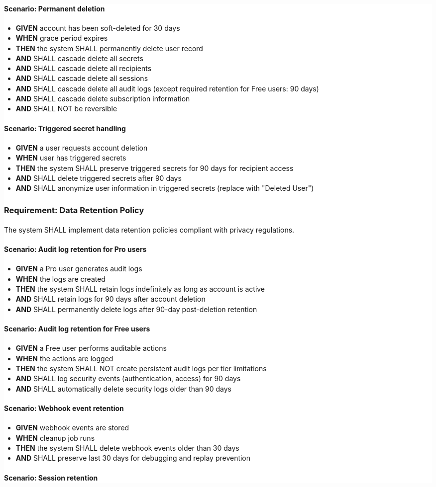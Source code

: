 #### Scenario: Permanent deletion

- **GIVEN** account has been soft-deleted for 30 days
- **WHEN** grace period expires
- **THEN** the system SHALL permanently delete user record
- **AND** SHALL cascade delete all secrets
- **AND** SHALL cascade delete all recipients
- **AND** SHALL cascade delete all sessions
- **AND** SHALL cascade delete all audit logs (except required retention for
  Free users: 90 days)
- **AND** SHALL cascade delete subscription information
- **AND** SHALL NOT be reversible

#### Scenario: Triggered secret handling

- **GIVEN** a user requests account deletion
- **WHEN** user has triggered secrets
- **THEN** the system SHALL preserve triggered secrets for 90 days for recipient
  access
- **AND** SHALL delete triggered secrets after 90 days
- **AND** SHALL anonymize user information in triggered secrets (replace with
  "Deleted User")

### Requirement: Data Retention Policy

The system SHALL implement data retention policies compliant with privacy
regulations.

#### Scenario: Audit log retention for Pro users

- **GIVEN** a Pro user generates audit logs
- **WHEN** the logs are created
- **THEN** the system SHALL retain logs indefinitely as long as account is
  active
- **AND** SHALL retain logs for 90 days after account deletion
- **AND** SHALL permanently delete logs after 90-day post-deletion retention

#### Scenario: Audit log retention for Free users

- **GIVEN** a Free user performs auditable actions
- **WHEN** the actions are logged
- **THEN** the system SHALL NOT create persistent audit logs per tier
  limitations
- **AND** SHALL log security events (authentication, access) for 90 days
- **AND** SHALL automatically delete security logs older than 90 days

#### Scenario: Webhook event retention

- **GIVEN** webhook events are stored
- **WHEN** cleanup job runs
- **THEN** the system SHALL delete webhook events older than 30 days
- **AND** SHALL preserve last 30 days for debugging and replay prevention

#### Scenario: Session retention

